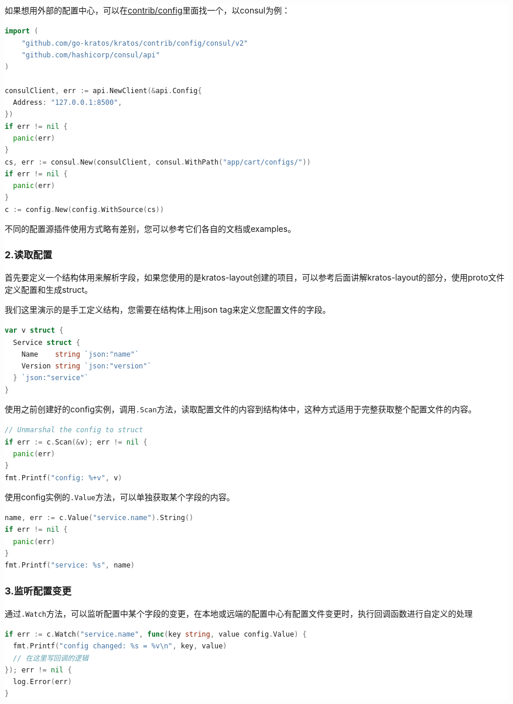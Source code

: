 如果想用外部的配置中心，可以在[contrib/config](https://github.com/go-kratos/kratos/tree/main/contrib/config)里面找一个，以consul为例：
```go
import (
	"github.com/go-kratos/kratos/contrib/config/consul/v2"
	"github.com/hashicorp/consul/api"
)

consulClient, err := api.NewClient(&api.Config{
  Address: "127.0.0.1:8500",
})
if err != nil {
  panic(err)
}
cs, err := consul.New(consulClient, consul.WithPath("app/cart/configs/"))
if err != nil {
  panic(err)
}
c := config.New(config.WithSource(cs))
```

不同的配置源插件使用方式略有差别，您可以参考它们各自的文档或examples。

### 2.读取配置
首先要定义一个结构体用来解析字段，如果您使用的是kratos-layout创建的项目，可以参考后面讲解kratos-layout的部分，使用proto文件定义配置和生成struct。

我们这里演示的是手工定义结构，您需要在结构体上用json tag来定义您配置文件的字段。
```go
var v struct {
  Service struct {
    Name    string `json:"name"`
    Version string `json:"version"`
  } `json:"service"`
}
```

使用之前创建好的config实例，调用`.Scan`方法，读取配置文件的内容到结构体中，这种方式适用于完整获取整个配置文件的内容。
```go
// Unmarshal the config to struct
if err := c.Scan(&v); err != nil {
  panic(err)
}
fmt.Printf("config: %+v", v)
```

使用config实例的`.Value`方法，可以单独获取某个字段的内容。
```go
name, err := c.Value("service.name").String()
if err != nil {
  panic(err)
}
fmt.Printf("service: %s", name)
```

### 3.监听配置变更
通过`.Watch`方法，可以监听配置中某个字段的变更，在本地或远端的配置中心有配置文件变更时，执行回调函数进行自定义的处理
```go
if err := c.Watch("service.name", func(key string, value config.Value) {
  fmt.Printf("config changed: %s = %v\n", key, value)
  // 在这里写回调的逻辑
}); err != nil {
  log.Error(err)
}
```
